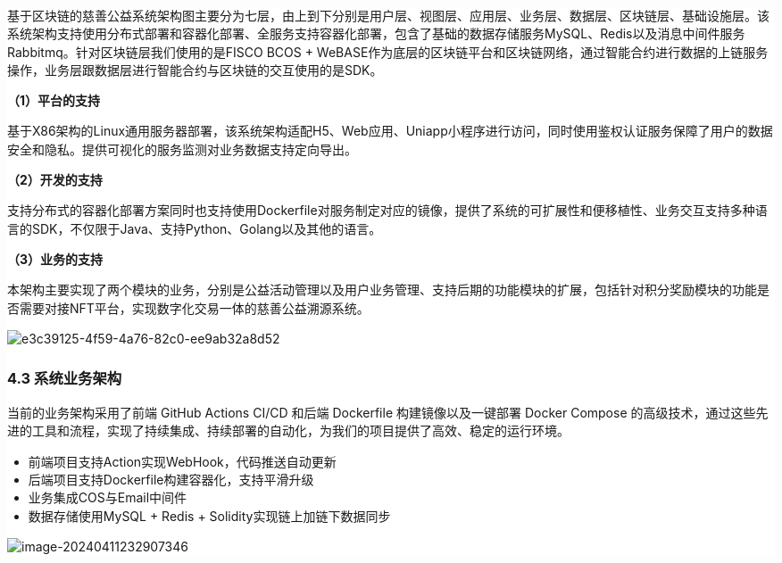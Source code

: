 基于区块链的慈善公益系统架构图主要分为七层，由上到下分别是用户层、视图层、应用层、业务层、数据层、区块链层、基础设施层。该系统架构支持使用分布式部署和容器化部署、全服务支持容器化部署，包含了基础的数据存储服务MySQL、Redis以及消息中间件服务Rabbitmq。针对区块链层我们使用的是FISCO BCOS + WeBASE作为底层的区块链平台和区块链网络，通过智能合约进行数据的上链服务操作，业务层跟数据层进行智能合约与区块链的交互使用的是SDK。

**（1）平台的支持**

基于X86架构的Linux通用服务器部署，该系统架构适配H5、Web应用、Uniapp小程序进行访问，同时使用鉴权认证服务保障了用户的数据安全和隐私。提供可视化的服务监测对业务数据支持定向导出。

**（2）开发的支持**

支持分布式的容器化部署方案同时也支持使用Dockerfile对服务制定对应的镜像，提供了系统的可扩展性和便移植性、业务交互支持多种语言的SDK，不仅限于Java、支持Python、Golang以及其他的语言。

**（3）业务的支持**

本架构主要实现了两个模块的业务，分别是公益活动管理以及用户业务管理、支持后期的功能模块的扩展，包括针对积分奖励模块的功能是否需要对接NFT平台，实现数字化交易一体的慈善公益溯源系统。



![e3c39125-4f59-4a76-82c0-ee9ab32a8d52](https://blog-1304715799.cos.ap-nanjing.myqcloud.com/imgs/e3c39125-4f59-4a76-82c0-ee9ab32a8d52.png)



### 4.3 系统业务架构

当前的业务架构采用了前端 GitHub Actions CI/CD 和后端 Dockerfile 构建镜像以及一键部署 Docker Compose 的高级技术，通过这些先进的工具和流程，实现了持续集成、持续部署的自动化，为我们的项目提供了高效、稳定的运行环境。

- 前端项目支持Action实现WebHook，代码推送自动更新
- 后端项目支持Dockerfile构建容器化，支持平滑升级
- 业务集成COS与Email中间件
- 数据存储使用MySQL + Redis + Solidity实现链上加链下数据同步

![image-20240411232907346](https://blog-1304715799.cos.ap-nanjing.myqcloud.com/imgs/image-20240411232907346.png)